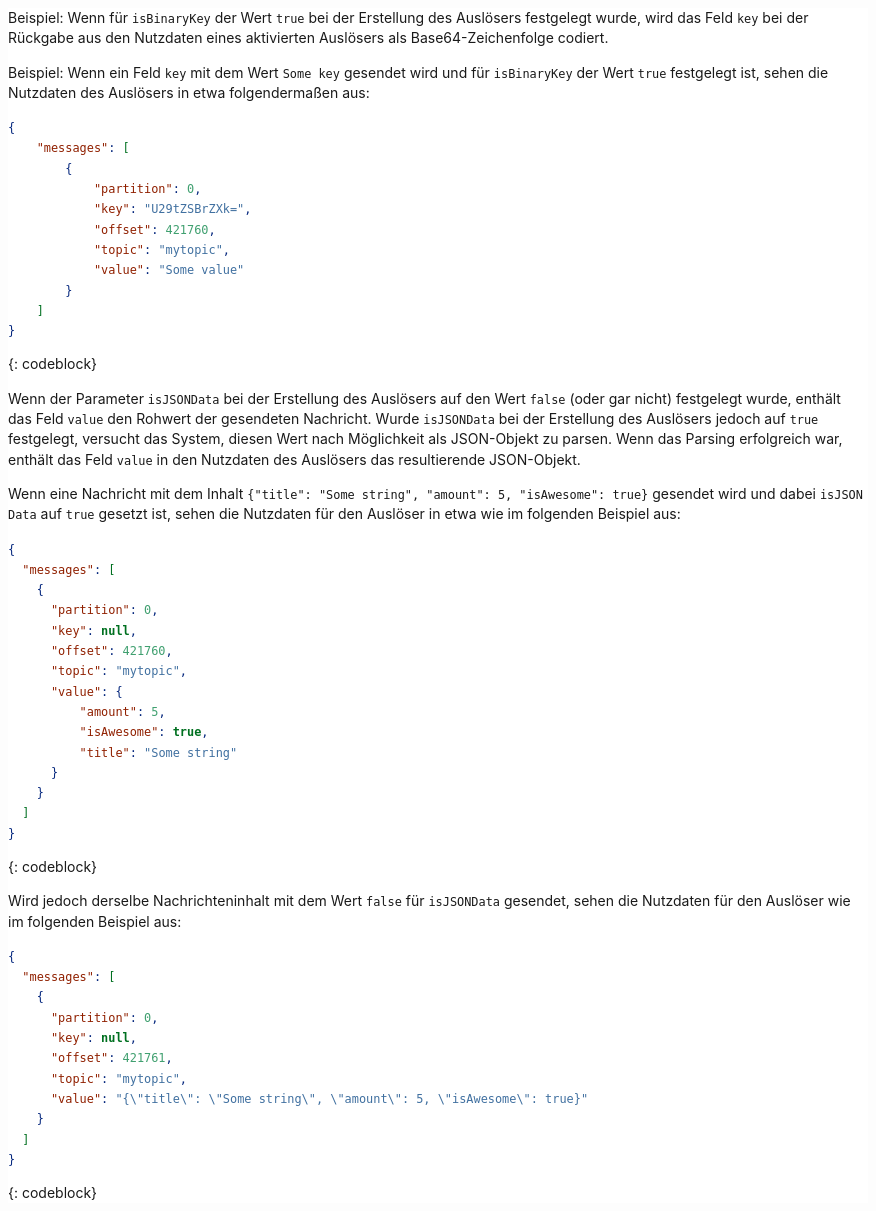 Beispiel: Wenn für `isBinaryKey` der Wert `true` bei der Erstellung des Auslösers festgelegt wurde, wird das Feld `key` bei der Rückgabe aus den Nutzdaten eines aktivierten Auslösers als Base64-Zeichenfolge codiert.

Beispiel: Wenn ein Feld `key` mit dem Wert `Some key` gesendet wird und für `isBinaryKey` der Wert `true` festgelegt ist, sehen die Nutzdaten des Auslösers in etwa folgendermaßen aus:
```json
{
    "messages": [
        {
            "partition": 0,
            "key": "U29tZSBrZXk=",
            "offset": 421760,
            "topic": "mytopic",
            "value": "Some value"
        }
    ]
}
```
{: codeblock}

Wenn der Parameter `isJSONData` bei der Erstellung des Auslösers auf den Wert `false` (oder gar nicht) festgelegt wurde, enthält das Feld `value` den Rohwert der gesendeten Nachricht. Wurde `isJSONData` bei der Erstellung des Auslösers jedoch auf `true` festgelegt, versucht das System, diesen Wert nach Möglichkeit als JSON-Objekt zu parsen. Wenn das Parsing erfolgreich war, enthält das Feld `value` in den Nutzdaten des Auslösers das resultierende JSON-Objekt.

Wenn eine Nachricht mit dem Inhalt `{"title": "Some string", "amount": 5, "isAwesome": true}` gesendet wird und dabei `isJSONData` auf `true` gesetzt ist, sehen die Nutzdaten für den Auslöser in etwa wie im folgenden Beispiel aus:
```json
{
  "messages": [
    {
      "partition": 0,
      "key": null,
      "offset": 421760,
      "topic": "mytopic",
      "value": {
          "amount": 5,
          "isAwesome": true,
          "title": "Some string"
      }
    }
  ]
}
```
{: codeblock}

Wird jedoch derselbe Nachrichteninhalt mit dem Wert `false` für `isJSONData` gesendet, sehen die Nutzdaten für den Auslöser wie im folgenden Beispiel aus:
```json
{
  "messages": [
    {
      "partition": 0,
      "key": null,
      "offset": 421761,
      "topic": "mytopic",
      "value": "{\"title\": \"Some string\", \"amount\": 5, \"isAwesome\": true}"
    }
  ]
}
```
{: codeblock}
